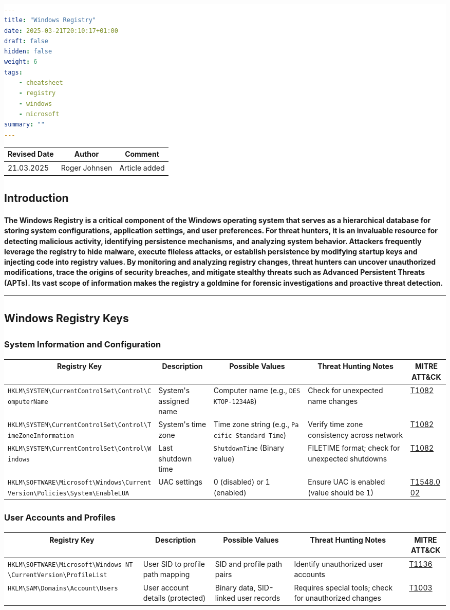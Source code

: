 ```yaml
---
title: "Windows Registry"
date: 2025-03-21T20:10:17+01:00
draft: false
hidden: false
weight: 6
tags:
    - cheatsheet
    - registry
    - windows
    - microsoft
summary: ""
---
```


|Revised Date | Author | Comment |
| ----------- | ------ | ------- |
| 21.03.2025  | Roger Johnsen | Article added |

## Introduction

**The Windows Registry is a critical component of the Windows operating system that serves as a hierarchical database for storing system configurations, application settings, and user preferences. For threat hunters, it is an invaluable resource for detecting malicious activity, identifying persistence mechanisms, and analyzing system behavior. Attackers frequently leverage the registry to hide malware, execute fileless attacks, or establish persistence by modifying startup keys and injecting code into registry values. By monitoring and analyzing registry changes, threat hunters can uncover unauthorized modifications, trace the origins of security breaches, and mitigate stealthy threats such as Advanced Persistent Threats (APTs). Its vast scope of information makes the registry a goldmine for forensic investigations and proactive threat detection.**

---

## Windows Registry Keys

### System Information and Configuration
| Registry Key | Description | Possible Values | Threat Hunting Notes | MITRE ATT&CK |
|--------------|-------------|-----------------|----------------------|--------------|
| `HKLM\SYSTEM\CurrentControlSet\Control\ComputerName` | System's assigned name | Computer name (e.g., `DESKTOP-1234AB`) | Check for unexpected name changes | [T1082](https://attack.mitre.org/techniques/T1082/) |
| `HKLM\SYSTEM\CurrentControlSet\Control\TimeZoneInformation` | System's time zone | Time zone string (e.g., `Pacific Standard Time`) | Verify time zone consistency across network | [T1082](https://attack.mitre.org/techniques/T1082/) |
| `HKLM\SYSTEM\CurrentControlSet\Control\Windows` | Last shutdown time | `ShutdownTime` (Binary value) | FILETIME format; check for unexpected shutdowns | [T1082](https://attack.mitre.org/techniques/T1082/) |
| `HKLM\SOFTWARE\Microsoft\Windows\CurrentVersion\Policies\System\EnableLUA` | UAC settings | 0 (disabled) or 1 (enabled) | Ensure UAC is enabled (value should be 1) | [T1548.002](https://attack.mitre.org/techniques/T1548/002/) |

### User Accounts and Profiles
| Registry Key | Description | Possible Values | Threat Hunting Notes | MITRE ATT&CK |
|--------------|-------------|-----------------|----------------------|--------------|
| `HKLM\SOFTWARE\Microsoft\Windows NT\CurrentVersion\ProfileList` | User SID to profile path mapping | SID and profile path pairs | Identify unauthorized user accounts | [T1136](https://attack.mitre.org/techniques/T1136/) |
| `HKLM\SAM\Domains\Account\Users` | User account details (protected) | Binary data, SID-linked user records | Requires special tools; check for unauthorized changes | [T1003](https://attack.mitre.org/techniques/T1003/) |
